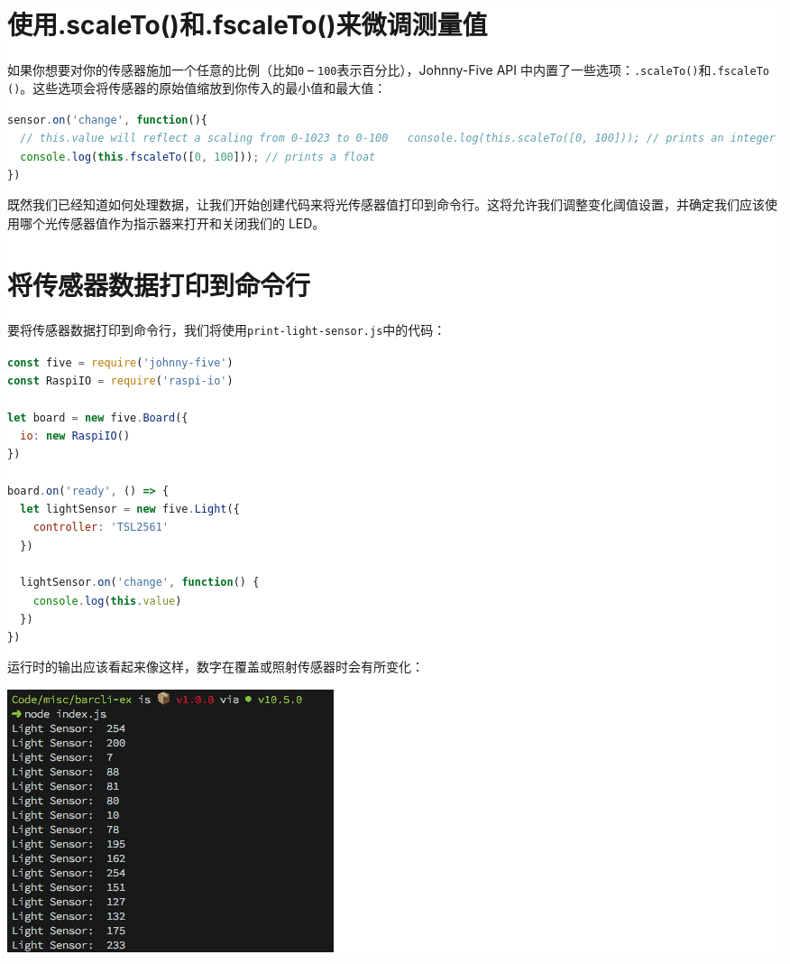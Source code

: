 # 使用.scaleTo()和.fscaleTo()来微调测量值

如果你想要对你的传感器施加一个任意的比例（比如`0` – `100`表示百分比），Johnny-Five API 中内置了一些选项：`.scaleTo()`和`.fscaleTo()`。这些选项会将传感器的原始值缩放到你传入的最小值和最大值：

```js
sensor.on('change', function(){
  // this.value will reflect a scaling from 0-1023 to 0-100   console.log(this.scaleTo([0, 100])); // prints an integer
  console.log(this.fscaleTo([0, 100])); // prints a float
})
```

既然我们已经知道如何处理数据，让我们开始创建代码来将光传感器值打印到命令行。这将允许我们调整变化阈值设置，并确定我们应该使用哪个光传感器值作为指示器来打开和关闭我们的 LED。

# 将传感器数据打印到命令行

要将传感器数据打印到命令行，我们将使用`print-light-sensor.js`中的代码：

```js
const five = require('johnny-five')
const RaspiIO = require('raspi-io')

let board = new five.Board({
  io: new RaspiIO()
})

board.on('ready', () => {
  let lightSensor = new five.Light({
    controller: 'TSL2561'
  })

  lightSensor.on('change', function() {
    console.log(this.value)
  })
})
```

运行时的输出应该看起来像这样，数字在覆盖或照射传感器时会有所变化：

![](img/e2e2b978-5c46-402b-94b2-c68616aec74e.png)
